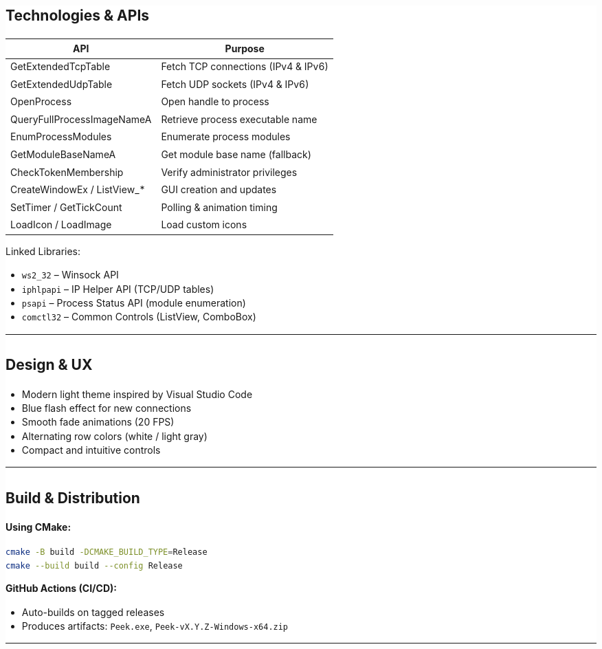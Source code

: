 
## Technologies & APIs

| API                         | Purpose                                   |
| --------------------------- | ----------------------------------------- |
| GetExtendedTcpTable         | Fetch TCP connections (IPv4 & IPv6)       |
| GetExtendedUdpTable         | Fetch UDP sockets (IPv4 & IPv6)           |
| OpenProcess                 | Open handle to process                    |
| QueryFullProcessImageNameA  | Retrieve process executable name          |
| EnumProcessModules          | Enumerate process modules                 |
| GetModuleBaseNameA          | Get module base name (fallback)           |
| CheckTokenMembership        | Verify administrator privileges           |
| CreateWindowEx / ListView_* | GUI creation and updates                  |
| SetTimer / GetTickCount     | Polling & animation timing                |
| LoadIcon / LoadImage        | Load custom icons                         |

Linked Libraries:

* `ws2_32` – Winsock API
* `iphlpapi` – IP Helper API (TCP/UDP tables)
* `psapi` – Process Status API (module enumeration)
* `comctl32` – Common Controls (ListView, ComboBox)

---

## Design & UX

* Modern light theme inspired by Visual Studio Code
* Blue flash effect for new connections
* Smooth fade animations (20 FPS)
* Alternating row colors (white / light gray)
* Compact and intuitive controls

---

## Build & Distribution

**Using CMake:**

```bash
cmake -B build -DCMAKE_BUILD_TYPE=Release
cmake --build build --config Release
```

**GitHub Actions (CI/CD):**

* Auto-builds on tagged releases
* Produces artifacts: `Peek.exe`, `Peek-vX.Y.Z-Windows-x64.zip`

---